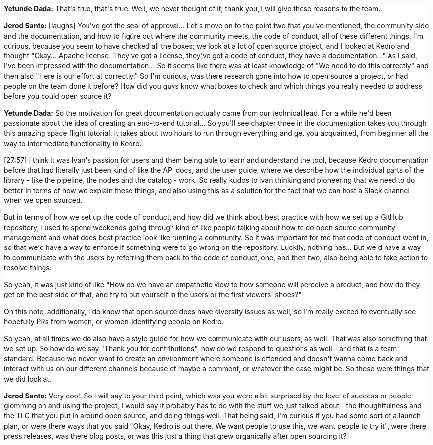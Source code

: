 **Yetunde Dada:** That's true, that's true. Well, we never thought of it; thank you, I will give those reasons to the team.

**Jerod Santo:** \[laughs\] You've got the seal of approval... Let's move on to the point two that you've mentioned, the community side and the documentation, and how to figure out where the community meets, the code of conduct, all of these different things. I'm curious, because you seem to have checked all the boxes; we look at a lot of open source project, and I looked at Kedro and thought "Okay... Apache license. They've got a license, they've got a code of conduct, they have a documentation..." As I said, I've been impressed with the documentation... So it seems like there was at least knowledge of "We need to do this correctly" and then also "Here is our effort at correctly." So I'm curious, was there research gone into how to open source a project, or had people on the team done it before? How did you guys know what boxes to check and which things you really needed to address before you could open source it?

**Yetunde Dada:** So the motivation for great documentation actually came from our technical lead. For a while he'd been passionate about the idea of creating an end-to-end tutorial... So you'll see chapter three in the documentation takes you through this amazing space flight tutorial. It takes about two hours to run through everything and get you acquainted, from beginner all the way to intermediate functionality in Kedro.

\[27:57\] I think it was Ivan's passion for users and them being able to learn and understand the tool, because Kedro documentation before that had literally just been kind of like the API docs, and the user guide, where we describe how the individual parts of the library - like the pipeline, the nodes and the catalog - work. So really kudos to Ivan thinking and pioneering that we need to do better in terms of how we explain these things, and also using this as a solution for the fact that we can host a Slack channel when we open sourced.

But in terms of how we set up the code of conduct, and how did we think about best practice with how we set up a GitHub repository, I used to spend weekends going through kind of like people talking about how to do open source community management and what does best practice look like running a community. So it was important for me that code of conduct went in, so that we'd have a way to enforce if something were to go wrong on the repository. Luckily, nothing has... But we'd have a way to communicate with the users by referring them back to the code of conduct, one, and then two, also being able to take action to resolve things.

So yeah, it was just kind of like "How do we have an empathetic view to how someone will perceive a product, and how do they get on the best side of that, and try to put yourself in the users or the first viewers' shoes?"

On this note, additionally, I do know that open source does have diversity issues as well, so I'm really excited to eventually see hopefully PRs from women, or women-identifying people on Kedro.

So yeah, at all times we do also have a style guide for how we communicate with our users, as well. That was also something that we set up. So how do we say "Thank you for contributions", how do we respond to questions as well - and that is a team standard. Because we never want to create an environment where someone is offended and doesn't wanna come back and interact with us on our different channels because of maybe a comment, or whatever the case might be. So those were things that we did look at.

**Jerod Santo:** Very cool. So I will say to your third point, which was you were a bit surprised by the level of success or people glomming on and using the project, I would say it probably has to do with the stuff we just talked about - the thoughtfulness and the TLC that you put in around open source, and doing things well. That being said, I'm curious if you had some sort of a launch plan, or were there ways that you said "Okay, Kedro is out there. We want people to use this, we want people to try it", were there press releases, was there blog posts, or was this just a thing that grew organically after open sourcing it?
